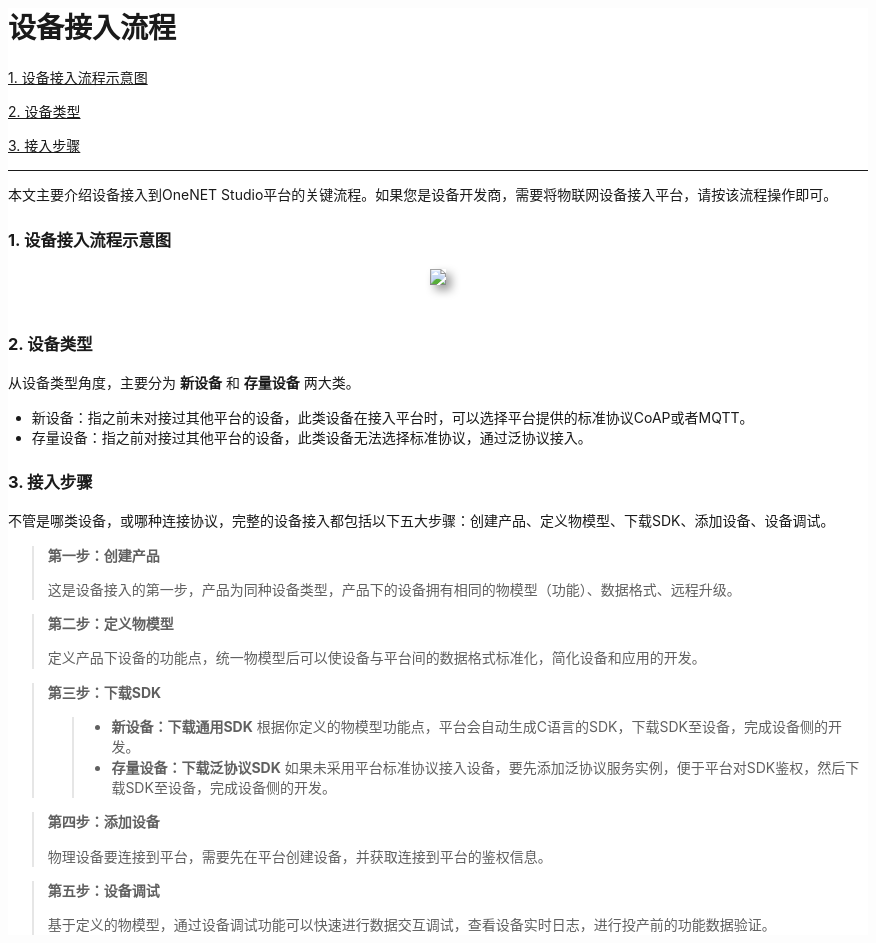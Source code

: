 # 设备接入流程

<a href="#1">1. 设备接入流程示意图</a>

<a href="#2">2. 设备类型</a>

<a href="#3">3. 接入步骤</a>


---

本文主要介绍设备接入到OneNET Studio平台的关键流程。如果您是设备开发商，需要将物联网设备接入平台，请按该流程操作即可。

<h3 id="1"> 1. 设备接入流程示意图</h3>

<center>
    <img width="95%" style="box-shadow: 5px 5px 10px rgba(0,0,0,0.4);" 
    src="/images/iot_platform/application/设备接入流程.png">
    <br>
    <br>
</center>

<h3 id="2"> 2. 设备类型</h3>

从设备类型角度，主要分为 **新设备** 和 **存量设备** 两大类。

- 新设备：指之前未对接过其他平台的设备，此类设备在接入平台时，可以选择平台提供的标准协议CoAP或者MQTT。
- 存量设备：指之前对接过其他平台的设备，此类设备无法选择标准协议，通过泛协议接入。

<h3 id="3"> 3. 接入步骤</h3>

不管是哪类设备，或哪种连接协议，完整的设备接入都包括以下五大步骤：创建产品、定义物模型、下载SDK、添加设备、设备调试。

> **第一步：创建产品**
>  
>    这是设备接入的第一步，产品为同种设备类型，产品下的设备拥有相同的物模型（功能）、数据格式、远程升级。

> **第二步：定义物模型**
>
>    定义产品下设备的功能点，统一物模型后可以使设备与平台间的数据格式标准化，简化设备和应用的开发。

> **第三步：下载SDK**
>
>   > + **新设备：下载通用SDK**
       根据你定义的物模型功能点，平台会自动生成C语言的SDK，下载SDK至设备，完成设备侧的开发。     
>   > + **存量设备：下载泛协议SDK**
       如果未采用平台标准协议接入设备，要先添加泛协议服务实例，便于平台对SDK鉴权，然后下载SDK至设备，完成设备侧的开发。

> **第四步：添加设备**
>
>    物理设备要连接到平台，需要先在平台创建设备，并获取连接到平台的鉴权信息。 

> **第五步：设备调试**
>
>    基于定义的物模型，通过设备调试功能可以快速进行数据交互调试，查看设备实时日志，进行投产前的功能数据验证。  

